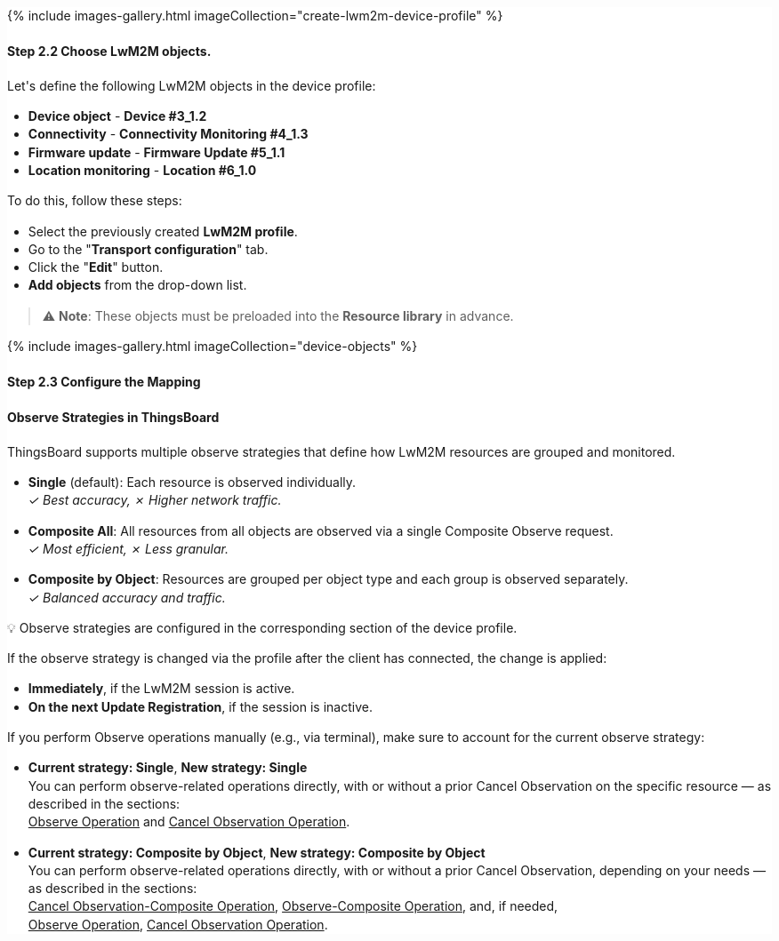 {% include images-gallery.html imageCollection="create-lwm2m-device-profile" %}

#### Step 2.2 Choose LwM2M objects.

Let&#39;s define the following LwM2M objects in the device profile:
- **Device object** - **Device #3_1.2**
- **Connectivity** - **Connectivity Monitoring #4_1.3**
- **Firmware update** - **Firmware Update #5_1.1**
- **Location monitoring** - **Location #6_1.0**

To do this, follow these steps:
- Select the previously created **LwM2M profile**.
- Go to the "**Transport configuration**" tab.
- Click the "**Edit**" button.
- **Add objects** from the drop-down list.

> ⚠️ **Note**: These objects must be preloaded into the **Resource library** in advance.

{% include images-gallery.html imageCollection="device-objects"  %}

#### Step 2.3 Configure the Mapping

#### Observe Strategies in ThingsBoard

ThingsBoard supports multiple observe strategies that define how LwM2M resources are grouped and monitored.

- **Single** (default): Each resource is observed individually.  
  _✓ Best accuracy, ✗ Higher network traffic._

- **Composite All**: All resources from all objects are observed via a single Composite Observe request.  
  _✓ Most efficient, ✗ Less granular._

- **Composite by Object**: Resources are grouped per object type and each group is observed separately.  
  _✓ Balanced accuracy and traffic._

💡 Observe strategies are configured in the corresponding section of the device profile.

If the observe strategy is changed via the profile after the client has connected, the change is applied:

- **Immediately**, if the LwM2M session is active.
- **On the next Update Registration**, if the session is inactive.

If you perform Observe operations manually (e.g., via terminal), make sure to account for the current observe strategy:

- **Current strategy: Single**, **New strategy: Single**  
  You can perform observe-related operations directly, with or without a prior Cancel Observation on the specific resource — as described in the sections:  
  [Observe Operation](#observe-operation) and [Cancel Observation Operation](#cancel-observation-operation).

- **Current strategy: Composite by Object**, **New strategy: Composite by Object**  
  You can perform observe-related operations directly, with or without a prior Cancel Observation, depending on your needs — as described in the sections:  
  [Cancel Observation-Composite Operation](#cancel-observation-composite-operation), [Observe-Composite Operation](#observe-composite-operation), and, if needed,  
  [Observe Operation](#observe-operation), [Cancel Observation Operation](#cancel-observation-operation).
